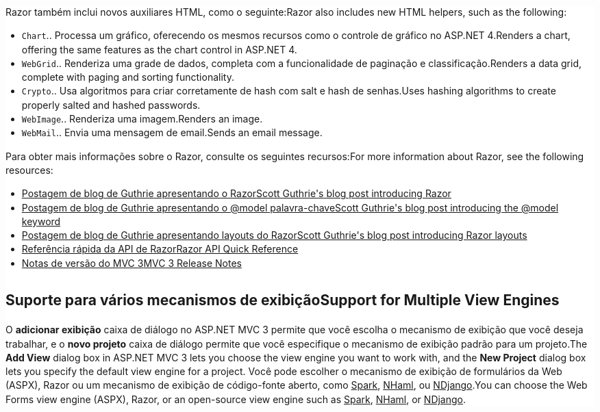 <span data-ttu-id="0e8e6-187">Razor também inclui novos auxiliares HTML, como o seguinte:</span><span class="sxs-lookup"><span data-stu-id="0e8e6-187">Razor also includes  new HTML helpers, such as the following:</span></span>

- `Chart`<span data-ttu-id="0e8e6-188">.</span><span class="sxs-lookup"><span data-stu-id="0e8e6-188">.</span></span> <span data-ttu-id="0e8e6-189">Processa um gráfico, oferecendo os mesmos recursos como o controle de gráfico no ASP.NET 4.</span><span class="sxs-lookup"><span data-stu-id="0e8e6-189">Renders a chart, offering the same features as the chart control in ASP.NET 4.</span></span>
- `WebGrid`<span data-ttu-id="0e8e6-190">.</span><span class="sxs-lookup"><span data-stu-id="0e8e6-190">.</span></span> <span data-ttu-id="0e8e6-191">Renderiza uma grade de dados, completa com a funcionalidade de paginação e classificação.</span><span class="sxs-lookup"><span data-stu-id="0e8e6-191">Renders a data grid, complete with paging and sorting functionality.</span></span>
- `Crypto`<span data-ttu-id="0e8e6-192">.</span><span class="sxs-lookup"><span data-stu-id="0e8e6-192">.</span></span> <span data-ttu-id="0e8e6-193">Usa algoritmos para criar corretamente de hash com salt e hash de senhas.</span><span class="sxs-lookup"><span data-stu-id="0e8e6-193">Uses hashing algorithms to create properly salted and hashed passwords.</span></span>
- `WebImage`<span data-ttu-id="0e8e6-194">.</span><span class="sxs-lookup"><span data-stu-id="0e8e6-194">.</span></span> <span data-ttu-id="0e8e6-195">Renderiza uma imagem.</span><span class="sxs-lookup"><span data-stu-id="0e8e6-195">Renders an image.</span></span>
- `WebMail`<span data-ttu-id="0e8e6-196">.</span><span class="sxs-lookup"><span data-stu-id="0e8e6-196">.</span></span> <span data-ttu-id="0e8e6-197">Envia uma mensagem de email.</span><span class="sxs-lookup"><span data-stu-id="0e8e6-197">Sends an email message.</span></span>

<span data-ttu-id="0e8e6-198">Para obter mais informações sobre o Razor, consulte os seguintes recursos:</span><span class="sxs-lookup"><span data-stu-id="0e8e6-198">For more information about Razor, see the following resources:</span></span>

- [<span data-ttu-id="0e8e6-199">Postagem de blog de Guthrie apresentando o Razor</span><span class="sxs-lookup"><span data-stu-id="0e8e6-199">Scott Guthrie's blog post introducing Razor</span></span>](https://weblogs.asp.net/scottgu/archive/2010/07/02/introducing-razor.aspx)
- [<span data-ttu-id="0e8e6-200">Postagem de blog de Guthrie apresentando o @model palavra-chave</span><span class="sxs-lookup"><span data-stu-id="0e8e6-200">Scott Guthrie's blog post introducing the @model keyword</span></span>](https://weblogs.asp.net/scottgu/archive/2010/10/19/asp-net-mvc-3-new-model-directive-support-in-razor.aspx)
- [<span data-ttu-id="0e8e6-201">Postagem de blog de Guthrie apresentando layouts do Razor</span><span class="sxs-lookup"><span data-stu-id="0e8e6-201">Scott Guthrie's blog post introducing Razor layouts</span></span>](https://weblogs.asp.net/scottgu/archive/2010/10/22/asp-net-mvc-3-layouts.aspx)
- [<span data-ttu-id="0e8e6-202">Referência rápida da API de Razor</span><span class="sxs-lookup"><span data-stu-id="0e8e6-202">Razor API Quick Reference</span></span>](../web-pages/overview/api-reference/asp-net-web-pages-api-reference.md)
- [<span data-ttu-id="0e8e6-203">Notas de versão do MVC 3</span><span class="sxs-lookup"><span data-stu-id="0e8e6-203">MVC 3 Release Notes</span></span>](../whitepapers/mvc3-release-notes.md)

<a id="BM_Support_for_Multiple_View_Engines"></a>

## <a name="support-for-multiple-view-engines"></a><span data-ttu-id="0e8e6-204">Suporte para vários mecanismos de exibição</span><span class="sxs-lookup"><span data-stu-id="0e8e6-204">Support for Multiple View Engines</span></span>

<span data-ttu-id="0e8e6-205">O **adicionar exibição** caixa de diálogo no ASP.NET MVC 3 permite que você escolha o mecanismo de exibição que você deseja trabalhar, e o **novo projeto** caixa de diálogo permite que você especifique o mecanismo de exibição padrão para um projeto.</span><span class="sxs-lookup"><span data-stu-id="0e8e6-205">The **Add View** dialog box in ASP.NET MVC 3 lets you choose the view engine you want to work with, and the **New Project** dialog box lets you specify the default view engine for a project.</span></span> <span data-ttu-id="0e8e6-206">Você pode escolher o mecanismo de exibição de formulários da Web (ASPX), Razor ou um mecanismo de exibição de código-fonte aberto, como [Spark](http://sparkviewengine.com/), [NHaml](https://code.google.com/p/nhaml/), ou [NDjango](http://ndjango.org/).</span><span class="sxs-lookup"><span data-stu-id="0e8e6-206">You can choose the Web Forms view engine (ASPX), Razor, or an open-source view engine such as [Spark](http://sparkviewengine.com/), [NHaml](https://code.google.com/p/nhaml/), or [NDjango](http://ndjango.org/).</span></span>
